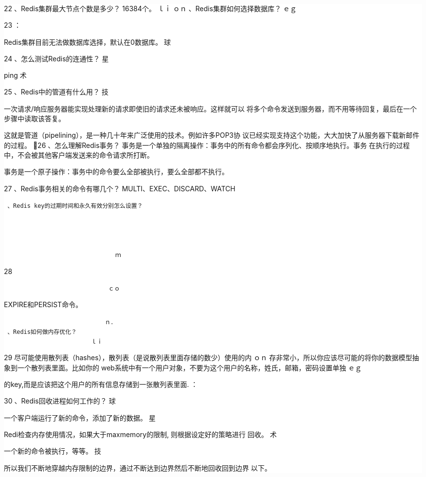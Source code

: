 22 、Redis集群最大节点个数是多少？ 16384个。 ｌｉ ｏｎ
、Redis集群如何选择数据库？ ｅｇ

23 ：

Redis集群目前无法做数据库选择，默认在0数据库。 球

24 、怎么测试Redis的连通性？ 星

ping 术

25 、Redis中的管道有什么用？ 技

一次请求/响应服务器能实现处理新的请求即使旧的请求还未被响应。这样就可以
将多个命令发送到服务器，而不用等待回复，最后在一个步骤中读取该答复。

这就是管道（pipelining），是一种几十年来广泛使用的技术。例如许多POP3协
议已经实现支持这个功能，大大加快了从服务器下载新邮件的过程。 26
、怎么理解Redis事务？
事务是一个单独的隔离操作：事务中的所有命令都会序列化、按顺序地执行。事务
在执行的过程中，不会被其他客户端发送来的命令请求所打断。

事务是一个原子操作：事务中的命令要么全部被执行，要么全部都不执行。

27 、Redis事务相关的命令有哪几个？ MULTI、EXEC、DISCARD、WATCH

     、Redis key的过期时间和永久有效分别怎么设置？




                                    ｍ

28

                                  ｃｏ

EXPIRE和PERSIST命令。

                                 ｎ．
     、Redis如何做内存优化？
                             ｌｉ

29
尽可能使用散列表（hashes），散列表（是说散列表里面存储的数少）使用的内
ｏｎ
存非常小，所以你应该尽可能的将你的数据模型抽象到一个散列表里面。比如你的
web系统中有一个用户对象，不要为这个用户的名称，姓氏，邮箱，密码设置单独
ｅｇ

的key,而是应该把这个用户的所有信息存储到一张散列表里面. ：

30 、Redis回收进程如何工作的？ 球

一个客户端运行了新的命令，添加了新的数据。 星

Redi检查内存使用情况，如果大于maxmemory的限制, 则根据设定好的策略进行
回收。 术

一个新的命令被执行，等等。 技

所以我们不断地穿越内存限制的边界，通过不断达到边界然后不断地回收回到边界
以下。
